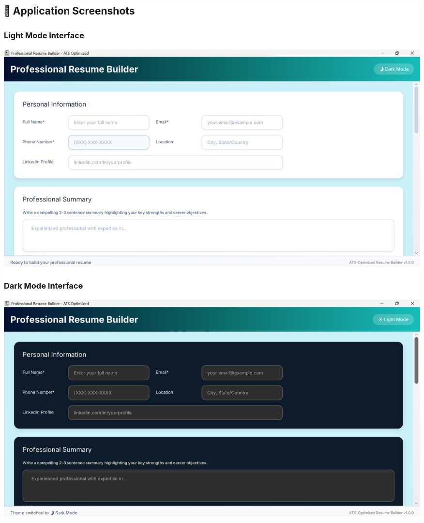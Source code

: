 ## 📸 Application Screenshots

### Light Mode Interface
![Light Mode](screenshots/light_mode.png)

### Dark Mode Interface  
![Dark Mode](screenshots/dark_mode.png)
